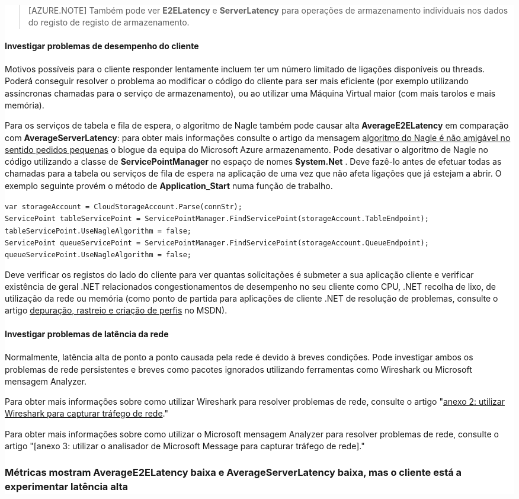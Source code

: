 > [AZURE.NOTE] Também pode ver **E2ELatency** e **ServerLatency** para operações de armazenamento individuais nos dados do registo de registo de armazenamento.

#### <a name="investigating-client-performance-issues"></a>Investigar problemas de desempenho do cliente

Motivos possíveis para o cliente responder lentamente incluem ter um número limitado de ligações disponíveis ou threads. Poderá conseguir resolver o problema ao modificar o código do cliente para ser mais eficiente (por exemplo utilizando assíncronas chamadas para o serviço de armazenamento), ou ao utilizar uma Máquina Virtual maior (com mais tarolos e mais memória).

Para os serviços de tabela e fila de espera, o algoritmo de Nagle também pode causar alta **AverageE2ELatency** em comparação com **AverageServerLatency**: para obter mais informações consulte o artigo da mensagem <a href="http://blogs.msdn.com/b/windowsazurestorage/archive/2010/06/25/nagle-s-algorithm-is-not-friendly-towards-small-requests.aspx" target="_blank">algoritmo do Nagle é não amigável no sentido pedidos pequenas</a> o blogue da equipa do Microsoft Azure armazenamento. Pode desativar o algoritmo de Nagle no código utilizando a classe de **ServicePointManager** no espaço de nomes **System.Net** . Deve fazê-lo antes de efetuar todas as chamadas para a tabela ou serviços de fila de espera na aplicação de uma vez que não afeta ligações que já estejam a abrir. O exemplo seguinte provém o método de **Application_Start** numa função de trabalho.

    var storageAccount = CloudStorageAccount.Parse(connStr);
    ServicePoint tableServicePoint = ServicePointManager.FindServicePoint(storageAccount.TableEndpoint);
    tableServicePoint.UseNagleAlgorithm = false;
    ServicePoint queueServicePoint = ServicePointManager.FindServicePoint(storageAccount.QueueEndpoint);
    queueServicePoint.UseNagleAlgorithm = false;

Deve verificar os registos do lado do cliente para ver quantas solicitações é submeter a sua aplicação cliente e verificar existência de geral .NET relacionados congestionamentos de desempenho no seu cliente como CPU, .NET recolha de lixo, de utilização da rede ou memória (como ponto de partida para aplicações de cliente .NET de resolução de problemas, consulte o artigo <a href="http://msdn.microsoft.com/library/7fe0dd2y(v=vs.110).aspx" target="_blank">depuração, rastreio e criação de perfis</a> no MSDN).

#### <a name="investigating-network-latency-issues"></a>Investigar problemas de latência da rede

Normalmente, latência alta de ponto a ponto causada pela rede é devido à breves condições. Pode investigar ambos os problemas de rede persistentes e breves como pacotes ignorados utilizando ferramentas como Wireshark ou Microsoft mensagem Analyzer.

Para obter mais informações sobre como utilizar Wireshark para resolver problemas de rede, consulte o artigo "[anexo 2: utilizar Wireshark para capturar tráfego de rede]."

Para obter mais informações sobre como utilizar o Microsoft mensagem Analyzer para resolver problemas de rede, consulte o artigo "[anexo 3: utilizar o analisador de Microsoft Message para capturar tráfego de rede]."

### <a name="metrics-show-low-AverageE2ELatency-and-low-AverageServerLatency"></a>Métricas mostram AverageE2ELatency baixa e AverageServerLatency baixa, mas o cliente está a experimentar latência alta


[Introdução]: #introduction
[Como este guia está organizado]: #how-this-guide-is-organized
[Monitorizar o seu serviço de armazenamento]: #monitoring-your-storage-service
[Monitorizar o estado de funcionamento do serviço]: #monitoring-service-health
[Capacidade de monitorização]: #monitoring-capacity
[Disponibilidade de monitorização]: #monitoring-availability
[Monitorizar o desempenho]: #monitoring-performance
[Diagnosticar problemas de armazenamento]: #diagnosing-storage-issues
[Problemas de estado de funcionamento de serviço]: #service-health-issues
[Problemas de desempenho]: #performance-issues
[Diagnosticar erros]: #diagnosing-errors
[Problemas de emulador de armazenamento]: #storage-emulator-issues
[Ferramentas de registo de armazenamento]: #storage-logging-tools
[Utilizar ferramentas de registo de rede]: #using-network-logging-tools
[Rastreio ponto a ponto]: #end-to-end-tracing
[Dados do registo correlação]: #correlating-log-data
[ID de pedido de cliente]: #client-request-id
[ID de pedido de servidor]: #server-request-id
[Selos de tempo]: #timestamps
[Resolução de problemas de orientação]: #troubleshooting-guidance
[Métricas mostram AverageE2ELatency alta e AverageServerLatency baixa]: #metrics-show-high-AverageE2ELatency-and-low-AverageServerLatency
[Métricas mostram AverageE2ELatency baixa e AverageServerLatency baixa, mas o cliente está a experimentar latência alta]: #metrics-show-low-AverageE2ELatency-and-low-AverageServerLatency
[Métricas mostram AverageServerLatency alta]: #metrics-show-high-AverageServerLatency
[Ocorreu inesperados atrasos na entrega de mensagens numa fila]: #you-are-experiencing-unexpected-delays-in-message-delivery
[Métricas de mostram um aumento no PercentThrottlingError]: #metrics-show-an-increase-in-PercentThrottlingError
[Aumento breves PercentThrottlingError]: #transient-increase-in-PercentThrottlingError
[Aumentar permanente PercentThrottlingError erro]: #permanent-increase-in-PercentThrottlingError
[Métricas de mostram um aumento no PercentTimeoutError]: #metrics-show-an-increase-in-PercentTimeoutError
[Métricas de mostram um aumento no PercentNetworkError]: #metrics-show-an-increase-in-PercentNetworkError
[O cliente está a receber mensagens de HTTP 403 (proibido)]: #the-client-is-receiving-403-messages
[O cliente está a receber mensagens de HTTP 404 (não encontrado)]: #the-client-is-receiving-404-messages
[O cliente ou por outro processo anteriormente eliminada o objeto]: #client-previously-deleted-the-object
[Um problema de autorização de assinatura partilhadas do Access (SA)]: #SAS-authorization-issue
[Código de JavaScript do lado do cliente não tem permissão para aceder ao objecto]: #JavaScript-code-does-not-have-permission
[Falha de rede]: #network-failure
[O cliente está a receber mensagens de HTTP 409 (conflito)]: #the-client-is-receiving-409-messages
[Métricas mostram PercentSuccess baixa ou entradas de registo de analytics tem operações com o estado da transação da ClientOtherErrors]: #metrics-show-low-percent-success
[Métricas de capacidade mostram um aumento inesperado na utilização de capacidade de armazenamento]: #capacity-metrics-show-an-unexpected-increase
[Ocorreu for reiniciado inesperado de máquinas virtuais que tenham um grande número de VHDs anexados]: #you-are-experiencing-unexpected-reboots
[Surge o problema de utilizar o emulador de armazenamento para desenvolvimento ou de teste]: #your-issue-arises-from-using-the-storage-emulator
[Funcionalidade "X" não está a trabalhar no emulador de armazenamento]: #feature-X-is-not-working
[Erro "o valor para um dos cabeçalhos de HTTP não está no formato correto" ao utilizar o emulador de armazenamento]: #error-HTTP-header-not-correct-format
[A executar o emulador armazenamento requer privilégios administrativos]: #storage-emulator-requires-administrative-privileges
[Encontrar problemas ao instalar o SDK do Azure para .NET]: #you-are-encountering-problems-installing-the-Windows-Azure-SDK
[Tem um problema diferente com um serviço de armazenamento]: #you-have-a-different-issue-with-a-storage-service
[Anexos]: #appendices
[Anexo 1: Utilizar Fiddler para capturar tráfego HTTP e HTTPS]: #appendix-1
[Anexo 2: Utilizar Wireshark para capturar tráfego de rede]: #appendix-2
[Anexo 3: Utilizar o Microsoft mensagem Analyzer para capturar tráfego de rede]: #appendix-3
[Anexo 4: Utilizar o Excel para ver métricas e registar os dados]: #appendix-4
[Anexo 5: Monitorizar com informações de aplicação para serviços de equipa do Visual Studio]: #appendix-5
[1]: ./media/storage-monitoring-diagnosing-troubleshooting-classic-portal/overview.png
[2]: ./media/storage-monitoring-diagnosing-troubleshooting-classic-portal/portal-screenshot.png
[3]: ./media/storage-monitoring-diagnosing-troubleshooting-classic-portal/hour-minute-metrics.png
[4]: ./media/storage-monitoring-diagnosing-troubleshooting-classic-portal/high-e2e-latency.png
[5]: ./media/storage-monitoring-diagnosing-troubleshooting-classic-portal/fiddler-screenshot.png
[6]: ./media/storage-monitoring-diagnosing-troubleshooting-classic-portal/wireshark-screenshot-1.png
[7]: ./media/storage-monitoring-diagnosing-troubleshooting-classic-portal/wireshark-screenshot-2.png
[8]: ./media/storage-monitoring-diagnosing-troubleshooting-classic-portal/wireshark-screenshot-3.png
[9]: ./media/storage-monitoring-diagnosing-troubleshooting-classic-portal/mma-screenshot-1.png
[10]: ./media/storage-monitoring-diagnosing-troubleshooting-classic-portal/mma-screenshot-2.png